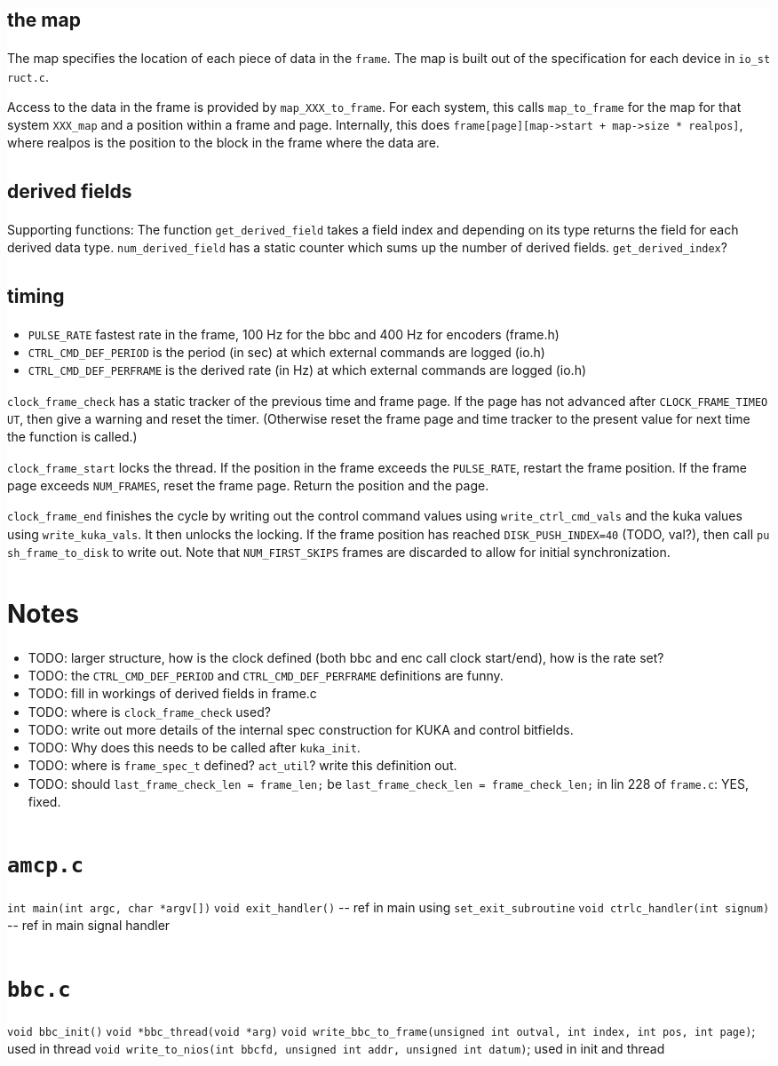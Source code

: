 the map
--------

The map specifies the location of each piece of data in the `frame`. The map is built out of the specification for each device in `io_struct.c`.

Access to the data in the frame is provided by `map_XXX_to_frame`. For each system, this calls `map_to_frame` for the map for that system `XXX_map` and a position within a frame and page. Internally, this does `frame[page][map->start + map->size * realpos]`, where realpos is the position to the block in the frame where the data are.

derived fields
--------------

Supporting functions: The function `get_derived_field` takes a field index and depending on its type returns the field for each derived data type. `num_derived_field` has a static counter which sums up the number of derived fields. `get_derived_index`?

timing
------

* `PULSE_RATE` fastest rate in the frame, 100 Hz for the bbc and 400 Hz for encoders (frame.h)
* `CTRL_CMD_DEF_PERIOD` is the period (in sec) at which external commands are logged (io.h)
* `CTRL_CMD_DEF_PERFRAME` is the derived rate (in Hz) at which external commands are logged (io.h)

`clock_frame_check` has a static tracker of the previous time and frame page. If the page has not advanced after `CLOCK_FRAME_TIMEOUT`, then give a warning and reset the timer. (Otherwise reset the frame page and time tracker to the present value for next time the function is called.)

`clock_frame_start` locks the thread. If the position in the frame exceeds the `PULSE_RATE`, restart the frame position. If the frame page exceeds `NUM_FRAMES`, reset the frame page. Return the position and the page.

`clock_frame_end` finishes the cycle by writing out the control command values using `write_ctrl_cmd_vals` and the kuka values using `write_kuka_vals`. It then unlocks the locking. If the frame position has reached `DISK_PUSH_INDEX=40` (TODO, val?), then call `push_frame_to_disk` to write out. Note that `NUM_FIRST_SKIPS` frames are discarded to allow for initial synchronization.

Notes
=====

* TODO: larger structure, how is the clock defined (both bbc and enc call clock start/end), how is the rate set?
* TODO: the `CTRL_CMD_DEF_PERIOD` and `CTRL_CMD_DEF_PERFRAME` definitions are funny.
* TODO: fill in workings of derived fields in frame.c
* TODO: where is `clock_frame_check` used?
* TODO: write out more details of the internal spec construction for KUKA and control bitfields.
* TODO: Why does this needs to be called after `kuka_init`.
* TODO: where is `frame_spec_t` defined? `act_util`? write this definition out.
* TODO: should `last_frame_check_len = frame_len;` be `last_frame_check_len = frame_check_len;` in lin 228 of `frame.c`: YES, fixed.

`amcp.c`
======
`int main(int argc, char *argv[])`
`void exit_handler()` -- ref in main using `set_exit_subroutine`
`void ctrlc_handler(int signum)` -- ref in main signal handler

`bbc.c`
=====
`void bbc_init()`
`void *bbc_thread(void *arg)`
`void write_bbc_to_frame(unsigned int outval, int index, int pos, int page)`; used in thread
`void write_to_nios(int bbcfd, unsigned int addr, unsigned int datum)`; used in init and thread

